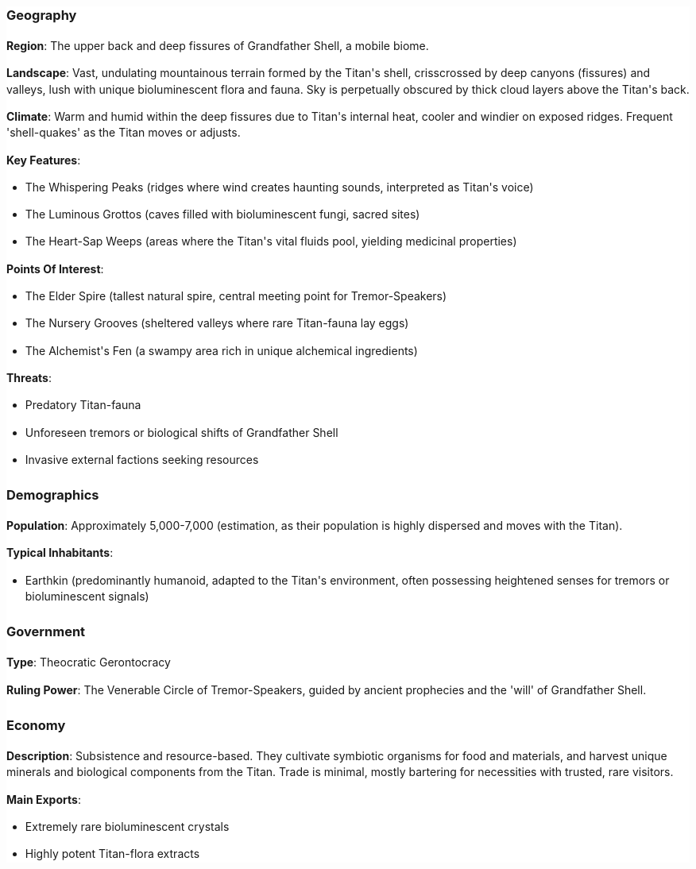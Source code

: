 
### Geography
**Region**: The upper back and deep fissures of Grandfather Shell, a mobile biome.

**Landscape**: Vast, undulating mountainous terrain formed by the Titan's shell, crisscrossed by deep canyons (fissures) and valleys, lush with unique bioluminescent flora and fauna. Sky is perpetually obscured by thick cloud layers above the Titan's back.

**Climate**: Warm and humid within the deep fissures due to Titan's internal heat, cooler and windier on exposed ridges. Frequent 'shell-quakes' as the Titan moves or adjusts.

**Key Features**:
- The Whispering Peaks (ridges where wind creates haunting sounds, interpreted as Titan's voice)

- The Luminous Grottos (caves filled with bioluminescent fungi, sacred sites)

- The Heart-Sap Weeps (areas where the Titan's vital fluids pool, yielding medicinal properties)

**Points Of Interest**:
- The Elder Spire (tallest natural spire, central meeting point for Tremor-Speakers)

- The Nursery Grooves (sheltered valleys where rare Titan-fauna lay eggs)

- The Alchemist's Fen (a swampy area rich in unique alchemical ingredients)

**Threats**:
- Predatory Titan-fauna

- Unforeseen tremors or biological shifts of Grandfather Shell

- Invasive external factions seeking resources


### Demographics
**Population**: Approximately 5,000-7,000 (estimation, as their population is highly dispersed and moves with the Titan).

**Typical Inhabitants**:
- Earthkin (predominantly humanoid, adapted to the Titan's environment, often possessing heightened senses for tremors or bioluminescent signals)


### Government
**Type**: Theocratic Gerontocracy

**Ruling Power**: The Venerable Circle of Tremor-Speakers, guided by ancient prophecies and the 'will' of Grandfather Shell.


### Economy
**Description**: Subsistence and resource-based. They cultivate symbiotic organisms for food and materials, and harvest unique minerals and biological components from the Titan. Trade is minimal, mostly bartering for necessities with trusted, rare visitors.

**Main Exports**:
- Extremely rare bioluminescent crystals

- Highly potent Titan-flora extracts
